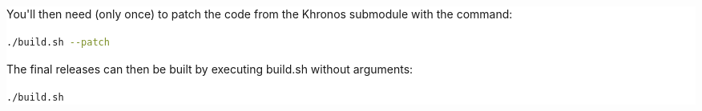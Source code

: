 You'll then need (only once) to patch the code from the Khronos submodule with the command:
```sh
./build.sh --patch
```

The final releases can then be built by executing build.sh without arguments:
```
./build.sh
```